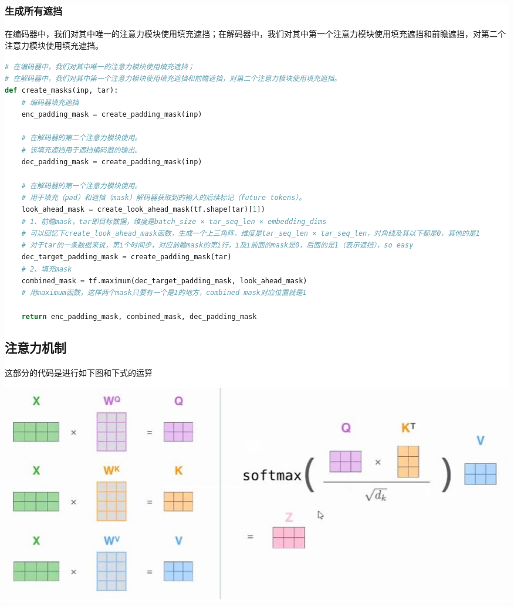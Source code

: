 ### 生成所有遮挡

在编码器中，我们对其中唯一的注意力模块使用填充遮挡；在解码器中，我们对其中第一个注意力模块使用填充遮挡和前瞻遮挡，对第二个注意力模块使用填充遮挡。

```python
# 在编码器中，我们对其中唯一的注意力模块使用填充遮挡；
# 在解码器中，我们对其中第一个注意力模块使用填充遮挡和前瞻遮挡，对第二个注意力模块使用填充遮挡。
def create_masks(inp, tar):
    # 编码器填充遮挡
    enc_padding_mask = create_padding_mask(inp)

    # 在解码器的第二个注意力模块使用。
    # 该填充遮挡用于遮挡编码器的输出。
    dec_padding_mask = create_padding_mask(inp)

    # 在解码器的第一个注意力模块使用。
    # 用于填充（pad）和遮挡（mask）解码器获取到的输入的后续标记（future tokens）。
    look_ahead_mask = create_look_ahead_mask(tf.shape(tar)[1])
    # 1、前瞻mask，tar即目标数据，维度是batch_size × tar_seq_len × embedding_dims
    # 可以回忆下create_look_ahead_mask函数，生成一个上三角阵，维度是tar_seq_len × tar_seq_len，对角线及其以下都是0，其他的是1
    # 对于tar的一条数据来说，第i个时间步，对应前瞻mask的第i行，i及i前面的mask是0，后面的是1（表示遮挡），so easy
    dec_target_padding_mask = create_padding_mask(tar)
    # 2、填充mask
    combined_mask = tf.maximum(dec_target_padding_mask, look_ahead_mask)
    # 用maximum函数，这样两个mask只要有一个是1的地方，combined mask对应位置就是1

    return enc_padding_mask, combined_mask, dec_padding_mask
```

## 注意力机制

这部分的代码是进行如下图和下式的运算

![self-attention-gpu](pic/self-attention-gpu.jpg)
